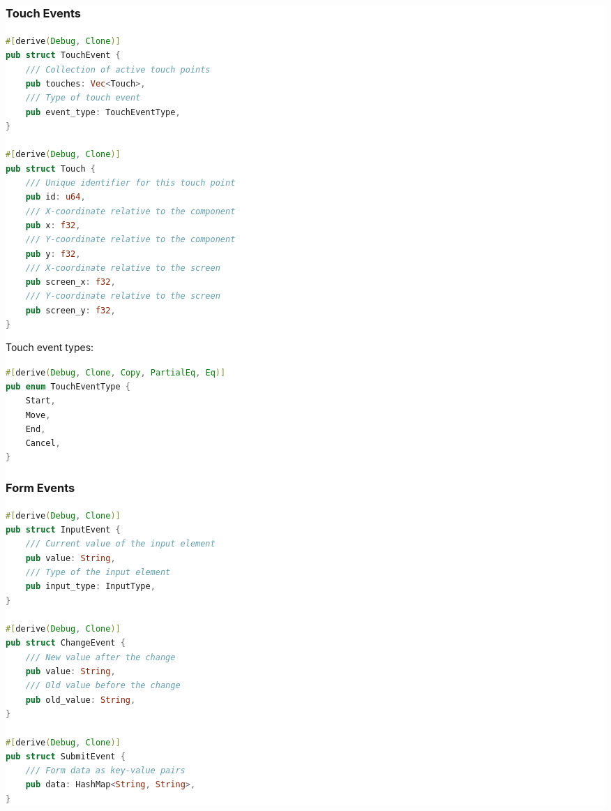 ### Touch Events

```rust
#[derive(Debug, Clone)]
pub struct TouchEvent {
    /// Collection of active touch points
    pub touches: Vec<Touch>,
    /// Type of touch event
    pub event_type: TouchEventType,
}

#[derive(Debug, Clone)]
pub struct Touch {
    /// Unique identifier for this touch point
    pub id: u64,
    /// X-coordinate relative to the component
    pub x: f32,
    /// Y-coordinate relative to the component
    pub y: f32,
    /// X-coordinate relative to the screen
    pub screen_x: f32,
    /// Y-coordinate relative to the screen
    pub screen_y: f32,
}
```

Touch event types:

```rust
#[derive(Debug, Clone, Copy, PartialEq, Eq)]
pub enum TouchEventType {
    Start,
    Move,
    End,
    Cancel,
}
```

### Form Events

```rust
#[derive(Debug, Clone)]
pub struct InputEvent {
    /// Current value of the input element
    pub value: String,
    /// Type of the input element
    pub input_type: InputType,
}

#[derive(Debug, Clone)]
pub struct ChangeEvent {
    /// New value after the change
    pub value: String,
    /// Old value before the change
    pub old_value: String,
}

#[derive(Debug, Clone)]
pub struct SubmitEvent {
    /// Form data as key-value pairs
    pub data: HashMap<String, String>,
}
```
